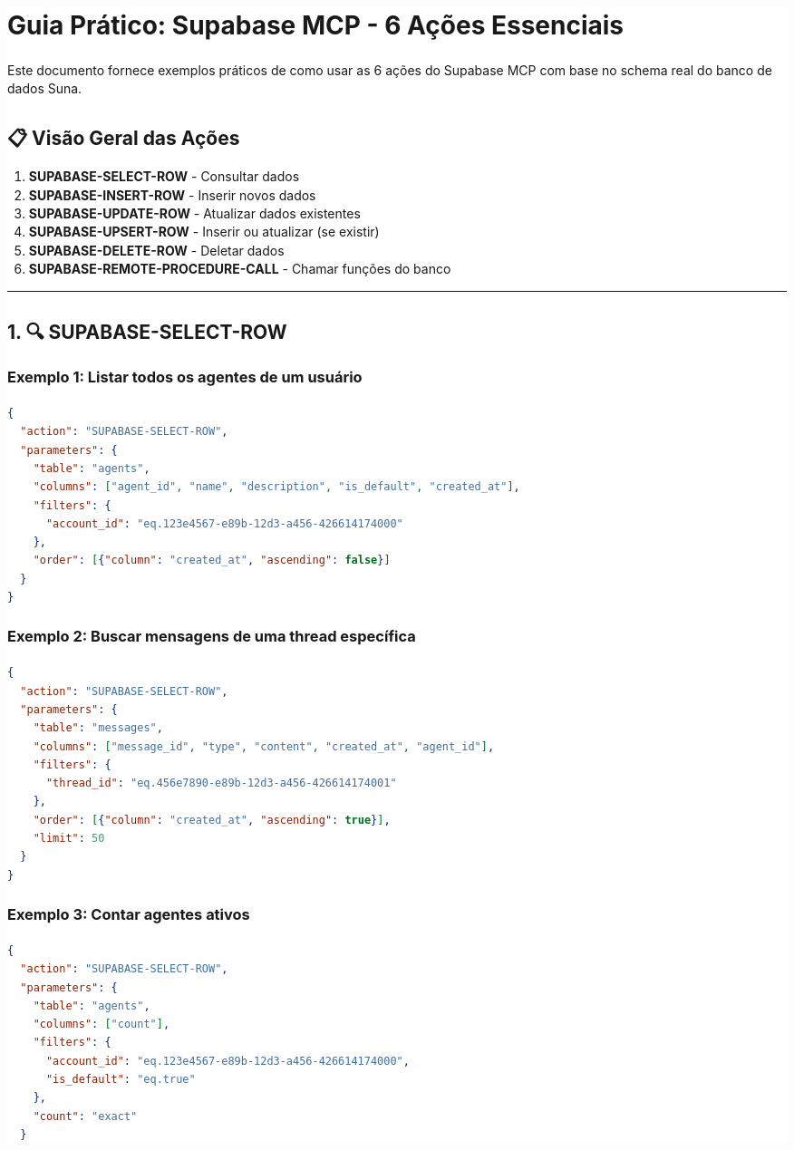 # Guia Prático: Supabase MCP - 6 Ações Essenciais

Este documento fornece exemplos práticos de como usar as 6 ações do Supabase MCP com base no schema real do banco de dados Suna.

## 📋 Visão Geral das Ações

1. **SUPABASE-SELECT-ROW** - Consultar dados
2. **SUPABASE-INSERT-ROW** - Inserir novos dados
3. **SUPABASE-UPDATE-ROW** - Atualizar dados existentes
4. **SUPABASE-UPSERT-ROW** - Inserir ou atualizar (se existir)
5. **SUPABASE-DELETE-ROW** - Deletar dados
6. **SUPABASE-REMOTE-PROCEDURE-CALL** - Chamar funções do banco

---

## 1. 🔍 SUPABASE-SELECT-ROW

### Exemplo 1: Listar todos os agentes de um usuário
```json
{
  "action": "SUPABASE-SELECT-ROW",
  "parameters": {
    "table": "agents",
    "columns": ["agent_id", "name", "description", "is_default", "created_at"],
    "filters": {
      "account_id": "eq.123e4567-e89b-12d3-a456-426614174000"
    },
    "order": [{"column": "created_at", "ascending": false}]
  }
}
```

### Exemplo 2: Buscar mensagens de uma thread específica
```json
{
  "action": "SUPABASE-SELECT-ROW",
  "parameters": {
    "table": "messages",
    "columns": ["message_id", "type", "content", "created_at", "agent_id"],
    "filters": {
      "thread_id": "eq.456e7890-e89b-12d3-a456-426614174001"
    },
    "order": [{"column": "created_at", "ascending": true}],
    "limit": 50
  }
}
```

### Exemplo 3: Contar agentes ativos
```json
{
  "action": "SUPABASE-SELECT-ROW",
  "parameters": {
    "table": "agents",
    "columns": ["count"],
    "filters": {
      "account_id": "eq.123e4567-e89b-12d3-a456-426614174000",
      "is_default": "eq.true"
    },
    "count": "exact"
  }
```